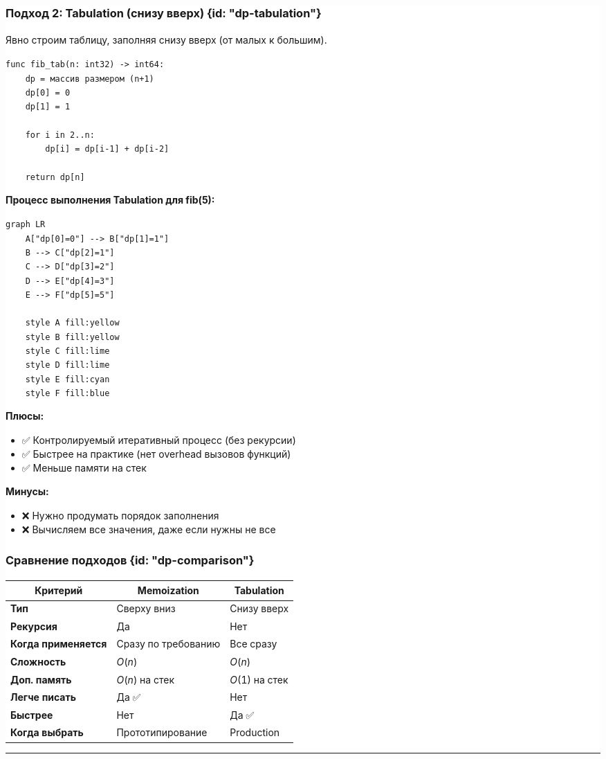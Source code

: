 ### Подход 2: Tabulation (снизу вверх) {id: "dp-tabulation"}

Явно строим таблицу, заполняя снизу вверх (от малых к большим).

```just-ncv
func fib_tab(n: int32) -> int64:
    dp = массив размером (n+1)
    dp[0] = 0
    dp[1] = 1
    
    for i in 2..n:
        dp[i] = dp[i-1] + dp[i-2]
    
    return dp[n]
```

**Процесс выполнения Tabulation для fib(5):**

```mermaid
graph LR
    A["dp[0]=0"] --> B["dp[1]=1"]
    B --> C["dp[2]=1"]
    C --> D["dp[3]=2"]
    D --> E["dp[4]=3"]
    E --> F["dp[5]=5"]
    
    style A fill:yellow
    style B fill:yellow
    style C fill:lime
    style D fill:lime
    style E fill:cyan
    style F fill:blue
```

**Плюсы:** 
- ✅ Контролируемый итеративный процесс (без рекурсии)
- ✅ Быстрее на практике (нет overhead вызовов функций)
- ✅ Меньше памяти на стек

**Минусы:** 
- ❌ Нужно продумать порядок заполнения
- ❌ Вычисляем все значения, даже если нужны не все

### Сравнение подходов {id: "dp-comparison"}

| Критерий | Memoization | Tabulation |
|----------|---|---|
| **Тип** | Сверху вниз | Снизу вверх |
| **Рекурсия** | Да | Нет |
| **Когда применяется** | Сразу по требованию | Все сразу |
| **Сложность** | $O(n)$ | $O(n)$ |
| **Доп. память** | $O(n)$ на стек | $O(1)$ на стек |
| **Легче писать** | Да ✅ | Нет |
| **Быстрее** | Нет | Да ✅ |
| **Когда выбрать** | Прототипирование | Production |

---